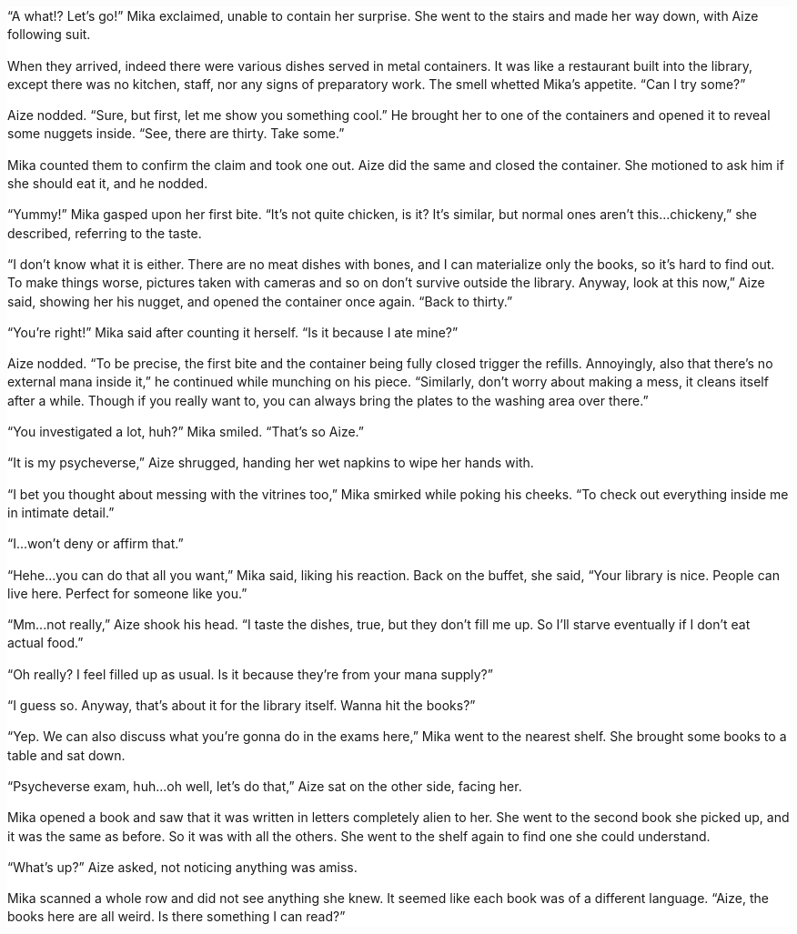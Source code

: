 “A what!? Let’s go!” Mika exclaimed, unable to contain her surprise. She went to the stairs and made her way down, with Aize following suit.

When they arrived, indeed there were various dishes served in metal containers. It was like a restaurant built into the library, except there was no kitchen, staff, nor any signs of preparatory work. The smell whetted Mika’s appetite. “Can I try some?”

Aize nodded. “Sure, but first, let me show you something cool.” He brought her to one of the containers and opened it to reveal some nuggets inside. “See, there are thirty. Take some.”

Mika counted them to confirm the claim and took one out. Aize did the same and closed the container. She motioned to ask him if she should eat it, and he nodded.

“Yummy!” Mika gasped upon her first bite. “It’s not quite chicken, is it? It’s similar, but normal ones aren’t this...chickeny,” she described, referring to the taste.

“I don’t know what it is either. There are no meat dishes with bones, and I can materialize only the books, so it’s hard to find out. To make things worse, pictures taken with cameras and so on don’t survive outside the library. Anyway, look at this now,” Aize said, showing her his nugget, and opened the container once again. “Back to thirty.”

“You’re right!” Mika said after counting it herself. “Is it because I ate mine?”

Aize nodded. “To be precise, the first bite and the container being fully closed trigger the refills. Annoyingly, also that there’s no external mana inside it,” he continued while munching on his piece. “Similarly, don’t worry about making a mess, it cleans itself after a while. Though if you really want to, you can always bring the plates to the washing area over there.”

“You investigated a lot, huh?” Mika smiled. “That’s so Aize.”

“It is my psycheverse,” Aize shrugged, handing her wet napkins to wipe her hands with.

“I bet you thought about messing with the vitrines too,” Mika smirked while poking his cheeks. “To check out everything inside me in intimate detail.”

“I...won’t deny or affirm that.”

“Hehe...you can do that all you want,” Mika said, liking his reaction. Back on the buffet, she said, “Your library is nice. People can live here. Perfect for someone like you.”

“Mm...not really,” Aize shook his head. “I taste the dishes, true, but they don’t fill me up. So I’ll starve eventually if I don’t eat actual food.”

“Oh really? I feel filled up as usual. Is it because they’re from your mana supply?”

“I guess so. Anyway, that’s about it for the library itself. Wanna hit the books?”

“Yep. We can also discuss what you’re gonna do in the exams here,” Mika went to the nearest shelf. She brought some books to a table and sat down.

“Psycheverse exam, huh...oh well, let’s do that,” Aize sat on the other side, facing her.

Mika opened a book and saw that it was written in letters completely alien to her. She went to the second book she picked up, and it was the same as before. So it was with all the others. She went to the shelf again to find one she could understand.

“What’s up?” Aize asked, not noticing anything was amiss.

Mika scanned a whole row and did not see anything she knew. It seemed like each book was of a different language. “Aize, the books here are all weird. Is there something I can read?”
